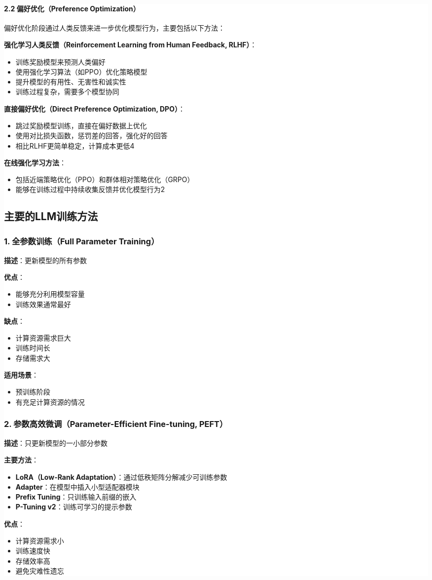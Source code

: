 #### 2.2 偏好优化（Preference Optimization）

偏好优化阶段通过人类反馈来进一步优化模型行为，主要包括以下方法：

**强化学习人类反馈（Reinforcement Learning from Human Feedback, RLHF）**：
- 训练奖励模型来预测人类偏好
- 使用强化学习算法（如PPO）优化策略模型
- 提升模型的有用性、无害性和诚实性
- 训练过程复杂，需要多个模型协同

**直接偏好优化（Direct Preference Optimization, DPO）**：
- 跳过奖励模型训练，直接在偏好数据上优化
- 使用对比损失函数，惩罚差的回答，强化好的回答
- 相比RLHF更简单稳定，计算成本更低<mcreference link="https://dida.do/blog/post-fine-tuning-llm-with-direct-preference-optimization" index="4">4</mcreference>

**在线强化学习方法**：
- 包括近端策略优化（PPO）和群体相对策略优化（GRPO）
- 能够在训练过程中持续收集反馈并优化模型行为<mcreference link="https://www.deeplearning.ai/short-courses/post-training-of-llms/" index="2">2</mcreference>

## 主要的LLM训练方法

### 1. 全参数训练（Full Parameter Training）

**描述**：更新模型的所有参数

**优点**：
- 能够充分利用模型容量
- 训练效果通常最好

**缺点**：
- 计算资源需求巨大
- 训练时间长
- 存储需求大

**适用场景**：
- 预训练阶段
- 有充足计算资源的情况

### 2. 参数高效微调（Parameter-Efficient Fine-tuning, PEFT）

**描述**：只更新模型的一小部分参数

**主要方法**：
- **LoRA（Low-Rank Adaptation）**：通过低秩矩阵分解减少可训练参数
- **Adapter**：在模型中插入小型适配器模块
- **Prefix Tuning**：只训练输入前缀的嵌入
- **P-Tuning v2**：训练可学习的提示参数

**优点**：
- 计算资源需求小
- 训练速度快
- 存储效率高
- 避免灾难性遗忘
